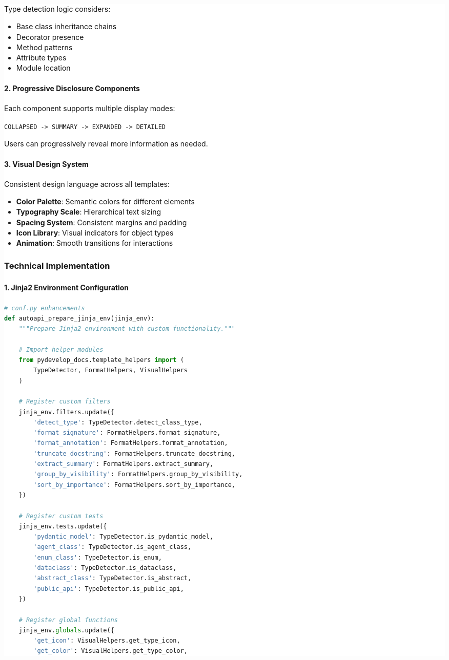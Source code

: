 Type detection logic considers:

- Base class inheritance chains
- Decorator presence
- Method patterns
- Attribute types
- Module location

#### 2. Progressive Disclosure Components

Each component supports multiple display modes:

```
COLLAPSED -> SUMMARY -> EXPANDED -> DETAILED
```

Users can progressively reveal more information as needed.

#### 3. Visual Design System

Consistent design language across all templates:

- **Color Palette**: Semantic colors for different elements
- **Typography Scale**: Hierarchical text sizing
- **Spacing System**: Consistent margins and padding
- **Icon Library**: Visual indicators for object types
- **Animation**: Smooth transitions for interactions

### Technical Implementation

#### 1. Jinja2 Environment Configuration

```python
# conf.py enhancements
def autoapi_prepare_jinja_env(jinja_env):
    """Prepare Jinja2 environment with custom functionality."""

    # Import helper modules
    from pydevelop_docs.template_helpers import (
        TypeDetector, FormatHelpers, VisualHelpers
    )

    # Register custom filters
    jinja_env.filters.update({
        'detect_type': TypeDetector.detect_class_type,
        'format_signature': FormatHelpers.format_signature,
        'format_annotation': FormatHelpers.format_annotation,
        'truncate_docstring': FormatHelpers.truncate_docstring,
        'extract_summary': FormatHelpers.extract_summary,
        'group_by_visibility': FormatHelpers.group_by_visibility,
        'sort_by_importance': FormatHelpers.sort_by_importance,
    })

    # Register custom tests
    jinja_env.tests.update({
        'pydantic_model': TypeDetector.is_pydantic_model,
        'agent_class': TypeDetector.is_agent_class,
        'enum_class': TypeDetector.is_enum,
        'dataclass': TypeDetector.is_dataclass,
        'abstract_class': TypeDetector.is_abstract,
        'public_api': TypeDetector.is_public_api,
    })

    # Register global functions
    jinja_env.globals.update({
        'get_icon': VisualHelpers.get_type_icon,
        'get_color': VisualHelpers.get_type_color,
```